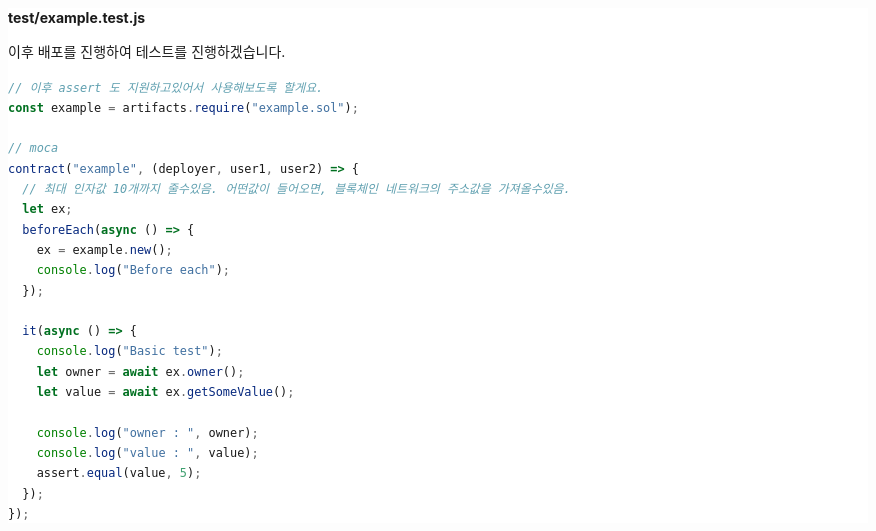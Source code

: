 **test/example.test.js**

이후 배포를 진행하여 테스트를 진행하겠습니다.

```javascript
// 이후 assert 도 지원하고있어서 사용해보도록 할게요.
const example = artifacts.require("example.sol");

// moca
contract("example", (deployer, user1, user2) => {
  // 최대 인자값 10개까지 줄수있음. 어떤값이 들어오면, 블록체인 네트워크의 주소값을 가져올수있음.
  let ex;
  beforeEach(async () => {
    ex = example.new();
    console.log("Before each");
  });

  it(async () => {
    console.log("Basic test");
    let owner = await ex.owner();
    let value = await ex.getSomeValue();

    console.log("owner : ", owner);
    console.log("value : ", value);
    assert.equal(value, 5);
  });
});
```
